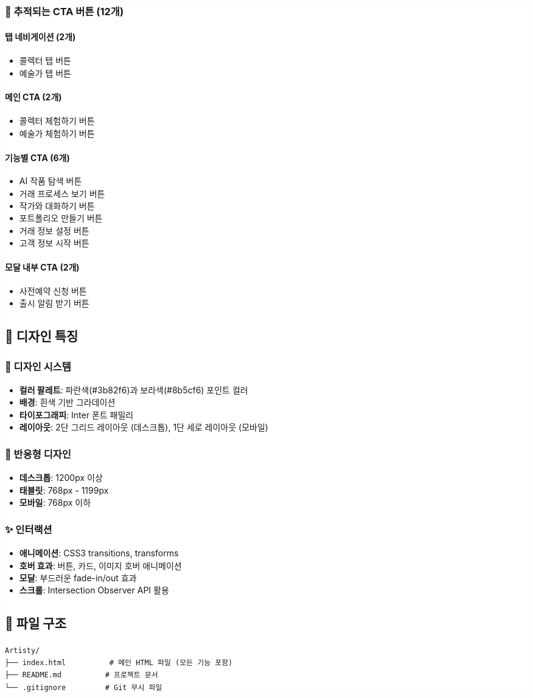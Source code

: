 ### 🎨 추적되는 CTA 버튼 (12개)

#### 탭 네비게이션 (2개)
- 콜렉터 탭 버튼
- 예술가 탭 버튼

#### 메인 CTA (2개)
- 콜렉터 체험하기 버튼
- 예술가 체험하기 버튼

#### 기능별 CTA (6개)
- AI 작품 탐색 버튼
- 거래 프로세스 보기 버튼
- 작가와 대화하기 버튼
- 포트폴리오 만들기 버튼
- 거래 정보 설정 버튼
- 고객 정보 시작 버튼

#### 모달 내부 CTA (2개)
- 사전예약 신청 버튼
- 출시 알림 받기 버튼

## 🎨 디자인 특징

### 🎯 디자인 시스템
- **컬러 팔레트**: 파란색(#3b82f6)과 보라색(#8b5cf6) 포인트 컬러
- **배경**: 흰색 기반 그라데이션
- **타이포그래피**: Inter 폰트 패밀리
- **레이아웃**: 2단 그리드 레이아웃 (데스크톱), 1단 세로 레이아웃 (모바일)

### 📱 반응형 디자인
- **데스크톱**: 1200px 이상
- **태블릿**: 768px - 1199px
- **모바일**: 768px 이하

### ✨ 인터랙션
- **애니메이션**: CSS3 transitions, transforms
- **호버 효과**: 버튼, 카드, 이미지 호버 애니메이션
- **모달**: 부드러운 fade-in/out 효과
- **스크롤**: Intersection Observer API 활용

## 📁 파일 구조

```
Artisty/
├── index.html          # 메인 HTML 파일 (모든 기능 포함)
├── README.md          # 프로젝트 문서
└── .gitignore         # Git 무시 파일
```
